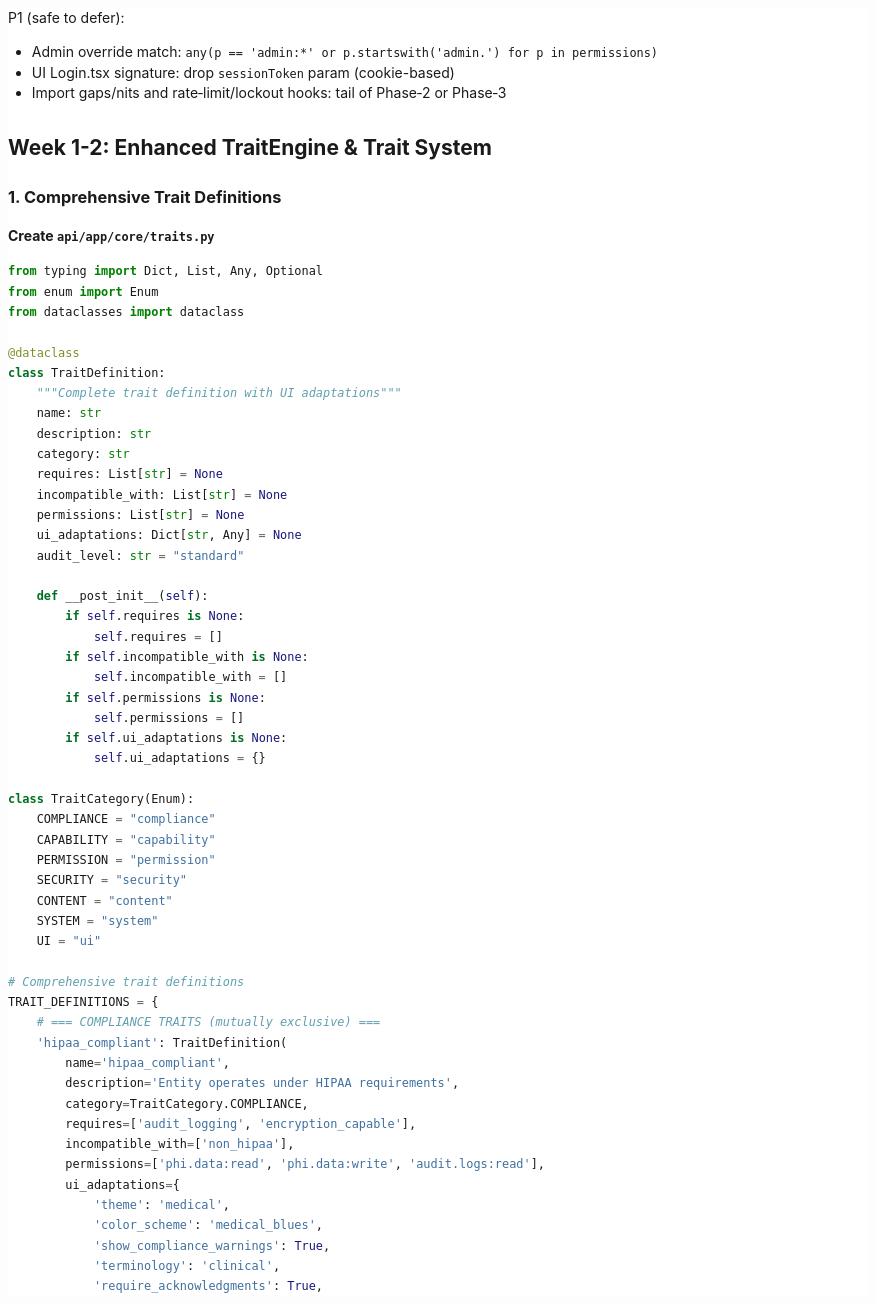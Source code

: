P1 (safe to defer):

- Admin override match: `any(p == 'admin:*' or p.startswith('admin.') for p in permissions)`
- UI Login.tsx signature: drop `sessionToken` param (cookie-based)
- Import gaps/nits and rate‑limit/lockout hooks: tail of Phase‑2 or Phase‑3

## Week 1-2: Enhanced TraitEngine & Trait System

### 1. Comprehensive Trait Definitions

**Create `api/app/core/traits.py`**

```python
from typing import Dict, List, Any, Optional
from enum import Enum
from dataclasses import dataclass

@dataclass
class TraitDefinition:
    """Complete trait definition with UI adaptations"""
    name: str
    description: str
    category: str
    requires: List[str] = None
    incompatible_with: List[str] = None
    permissions: List[str] = None
    ui_adaptations: Dict[str, Any] = None
    audit_level: str = "standard"

    def __post_init__(self):
        if self.requires is None:
            self.requires = []
        if self.incompatible_with is None:
            self.incompatible_with = []
        if self.permissions is None:
            self.permissions = []
        if self.ui_adaptations is None:
            self.ui_adaptations = {}

class TraitCategory(Enum):
    COMPLIANCE = "compliance"
    CAPABILITY = "capability"
    PERMISSION = "permission"
    SECURITY = "security"
    CONTENT = "content"
    SYSTEM = "system"
    UI = "ui"

# Comprehensive trait definitions
TRAIT_DEFINITIONS = {
    # === COMPLIANCE TRAITS (mutually exclusive) ===
    'hipaa_compliant': TraitDefinition(
        name='hipaa_compliant',
        description='Entity operates under HIPAA requirements',
        category=TraitCategory.COMPLIANCE,
        requires=['audit_logging', 'encryption_capable'],
        incompatible_with=['non_hipaa'],
        permissions=['phi.data:read', 'phi.data:write', 'audit.logs:read'],
        ui_adaptations={
            'theme': 'medical',
            'color_scheme': 'medical_blues',
            'show_compliance_warnings': True,
            'terminology': 'clinical',
            'require_acknowledgments': True,
```